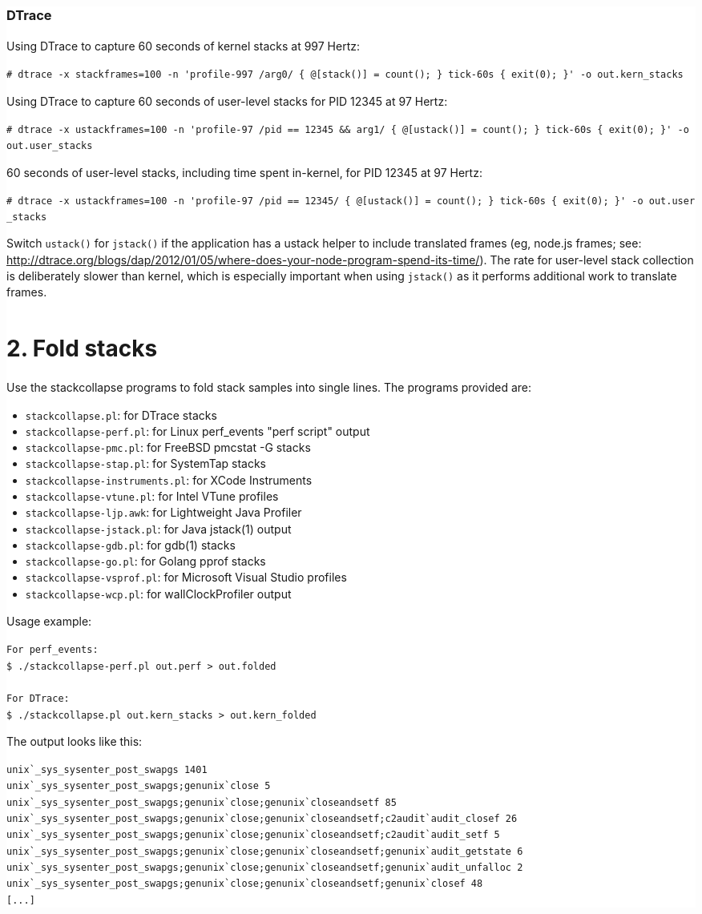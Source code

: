 ### DTrace

Using DTrace to capture 60 seconds of kernel stacks at 997 Hertz:

```
# dtrace -x stackframes=100 -n 'profile-997 /arg0/ { @[stack()] = count(); } tick-60s { exit(0); }' -o out.kern_stacks
```

Using DTrace to capture 60 seconds of user-level stacks for PID 12345 at 97 Hertz:

```
# dtrace -x ustackframes=100 -n 'profile-97 /pid == 12345 && arg1/ { @[ustack()] = count(); } tick-60s { exit(0); }' -o out.user_stacks
```

60 seconds of user-level stacks, including time spent in-kernel, for PID 12345 at 97 Hertz:

```
# dtrace -x ustackframes=100 -n 'profile-97 /pid == 12345/ { @[ustack()] = count(); } tick-60s { exit(0); }' -o out.user_stacks
```

Switch `ustack()` for `jstack()` if the application has a ustack helper to include translated frames (eg, node.js frames; see: http://dtrace.org/blogs/dap/2012/01/05/where-does-your-node-program-spend-its-time/).  The rate for user-level stack collection is deliberately slower than kernel, which is especially important when using `jstack()` as it performs additional work to translate frames.

2\. Fold stacks
==============
Use the stackcollapse programs to fold stack samples into single lines.  The programs provided are:

- `stackcollapse.pl`: for DTrace stacks
- `stackcollapse-perf.pl`: for Linux perf_events "perf script" output
- `stackcollapse-pmc.pl`: for FreeBSD pmcstat -G stacks
- `stackcollapse-stap.pl`: for SystemTap stacks
- `stackcollapse-instruments.pl`: for XCode Instruments
- `stackcollapse-vtune.pl`: for Intel VTune profiles
- `stackcollapse-ljp.awk`: for Lightweight Java Profiler
- `stackcollapse-jstack.pl`: for Java jstack(1) output
- `stackcollapse-gdb.pl`: for gdb(1) stacks
- `stackcollapse-go.pl`: for Golang pprof stacks
- `stackcollapse-vsprof.pl`: for Microsoft Visual Studio profiles
- `stackcollapse-wcp.pl`: for wallClockProfiler output

Usage example:

```
For perf_events:
$ ./stackcollapse-perf.pl out.perf > out.folded

For DTrace:
$ ./stackcollapse.pl out.kern_stacks > out.kern_folded
```

The output looks like this:

```
unix`_sys_sysenter_post_swapgs 1401
unix`_sys_sysenter_post_swapgs;genunix`close 5
unix`_sys_sysenter_post_swapgs;genunix`close;genunix`closeandsetf 85
unix`_sys_sysenter_post_swapgs;genunix`close;genunix`closeandsetf;c2audit`audit_closef 26
unix`_sys_sysenter_post_swapgs;genunix`close;genunix`closeandsetf;c2audit`audit_setf 5
unix`_sys_sysenter_post_swapgs;genunix`close;genunix`closeandsetf;genunix`audit_getstate 6
unix`_sys_sysenter_post_swapgs;genunix`close;genunix`closeandsetf;genunix`audit_unfalloc 2
unix`_sys_sysenter_post_swapgs;genunix`close;genunix`closeandsetf;genunix`closef 48
[...]
```
